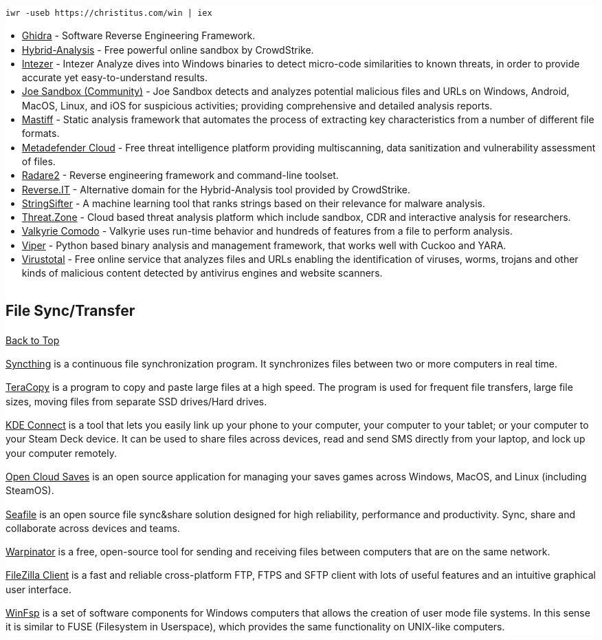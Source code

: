 ```iwr -useb https://christitus.com/win | iex```
* [Ghidra](https://github.com/NationalSecurityAgency/ghidra) - Software Reverse Engineering Framework.
* [Hybrid-Analysis](https://www.hybrid-analysis.com/) - Free powerful online sandbox by CrowdStrike.
* [Intezer](https://analyze.intezer.com/#/) - Intezer Analyze dives into Windows binaries to detect micro-code similarities to known threats, in order to provide accurate yet easy-to-understand results.
* [Joe Sandbox (Community)](https://www.joesandbox.com/) - Joe Sandbox detects and analyzes potential malicious files and URLs on Windows, Android, MacOS, Linux, and iOS for suspicious activities; providing comprehensive and detailed analysis reports.
* [Mastiff](https://github.com/KoreLogicSecurity/mastiff) - Static analysis framework that automates the process of extracting key characteristics from a number of different file formats.
* [Metadefender Cloud](https://www.metadefender.com) - Free threat intelligence platform providing multiscanning, data sanitization and vulnerability assessment of files.
* [Radare2](https://github.com/radareorg/radare2) - Reverse engineering framework and command-line toolset.
* [Reverse.IT](https://www.reverse.it/) - Alternative domain for the Hybrid-Analysis tool provided by CrowdStrike.
* [StringSifter](https://github.com/fireeye/stringsifter) - A machine learning tool that ranks strings based on their relevance for malware analysis.
* [Threat.Zone](https://app.threat.zone) - Cloud based threat analysis platform which include sandbox, CDR and interactive analysis for researchers. 
* [Valkyrie Comodo](https://valkyrie.comodo.com) - Valkyrie uses run-time behavior and hundreds of features from a file to perform analysis.
* [Viper](https://github.com/viper-framework/viper) - Python based binary analysis and management framework, that works well with Cuckoo and YARA.
* [Virustotal](https://www.virustotal.com) - Free online service that analyzes files and URLs enabling the identification of viruses, worms, trojans and other kinds of malicious content detected by antivirus engines and website scanners.

## File Sync/Transfer

[Back to Top](#table-of-contents)

[Syncthing](https://syncthing.net/) is a continuous file synchronization program. It synchronizes files between two or more computers in real time.

[TeraCopy](https://www.codesector.com/teracopy) is a program to copy and paste large files at a high speed. The program is used for frequent file transfers, large file sizes, moving files from separate SSD drives/Hard drives.

[KDE Connect](https://kdeconnect.kde.org/) is a tool that lets you easily link up your phone to your computer, your computer to your tablet; or your computer to your Steam Deck device. It can be used to share files across devices, read and send SMS directly from your laptop, and lock up your computer remotely.

[Open Cloud Saves](https://github.com/DavidDeSimone/OpenCloudSaves) is an open source application for managing your saves games across Windows, MacOS, and Linux (including SteamOS).

[Seafile](https://www.seafile.com) is an open source file sync&share solution designed for high reliability, performance and productivity. Sync, share and collaborate across devices and teams. 

[Warpinator](https://github.com/linuxmint/warpinator) is a free, open-source tool for sending and receiving files between computers that are on the same network. 

[FileZilla Client](https://filezilla-project.org/) is a fast and reliable cross-platform FTP, FTPS and SFTP client with lots of useful features and an intuitive graphical user interface. 

[WinFsp](https://github.com/winfsp/winfsp) is a set of software components for Windows computers that allows the creation of user mode file systems. In this sense it is similar to FUSE (Filesystem in Userspace), which provides the same functionality on UNIX-like computers.

```